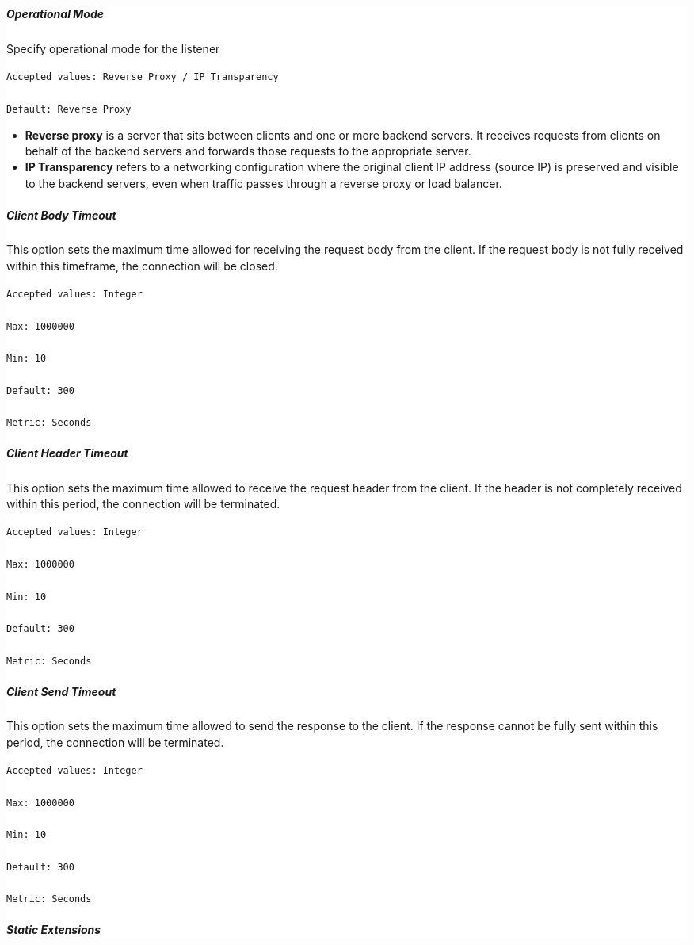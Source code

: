 ##### **Operational Mode**

Specify operational mode for the listener

    Accepted values: Reverse Proxy / IP Transparency

    Default: Reverse Proxy  

- **Reverse proxy** is a server that sits between clients and one or more backend servers. It receives requests from clients on behalf of the backend servers and forwards those requests to the appropriate server.   
- **IP Transparency** refers to a networking configuration where the original client IP address (source IP) is preserved and visible to the backend servers, even when traffic passes through a reverse proxy or load balancer.

##### **Client Body Timeout**

This option sets the maximum time allowed for receiving the request body from the client. If the request body is not fully received within this timeframe, the connection will be closed.

    Accepted values: Integer
    
    Max: 1000000

    Min: 10
    
    Default: 300  

    Metric: Seconds

##### **Client Header Timeout**

This option sets the maximum time allowed to receive the request header from the client. If the header is not completely received within this period, the connection will be terminated.

    Accepted values: Integer
    
    Max: 1000000

    Min: 10
    
    Default: 300  

    Metric: Seconds

##### **Client Send Timeout**

This option sets the maximum time allowed to send the response to the client. If the response cannot be fully sent within this period, the connection will be terminated.

    Accepted values: Integer
    
    Max: 1000000
    
    Min: 10
    
    Default: 300  

    Metric: Seconds

##### **Static Extensions**
